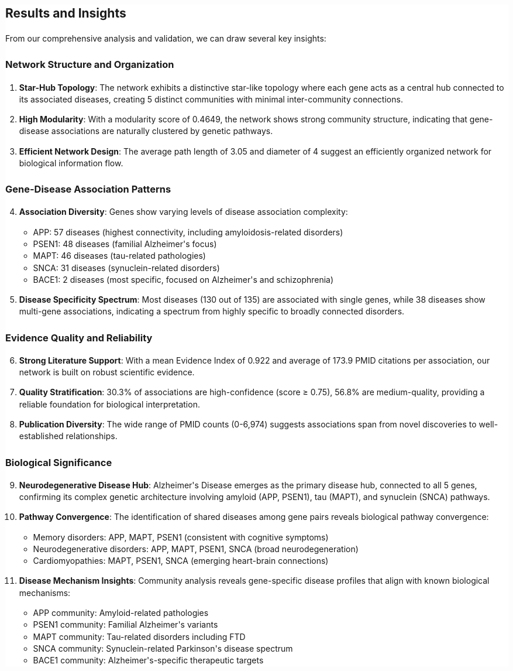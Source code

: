 ## Results and Insights

From our comprehensive analysis and validation, we can draw several key insights:

### Network Structure and Organization

1. **Star-Hub Topology**: The network exhibits a distinctive star-like topology where each gene acts as a central hub connected to its associated diseases, creating 5 distinct communities with minimal inter-community connections.

2. **High Modularity**: With a modularity score of 0.4649, the network shows strong community structure, indicating that gene-disease associations are naturally clustered by genetic pathways.

3. **Efficient Network Design**: The average path length of 3.05 and diameter of 4 suggest an efficiently organized network for biological information flow.

### Gene-Disease Association Patterns

4. **Association Diversity**: Genes show varying levels of disease association complexity:
   - APP: 57 diseases (highest connectivity, including amyloidosis-related disorders)
   - PSEN1: 48 diseases (familial Alzheimer's focus)
   - MAPT: 46 diseases (tau-related pathologies)
   - SNCA: 31 diseases (synuclein-related disorders)
   - BACE1: 2 diseases (most specific, focused on Alzheimer's and schizophrenia)

5. **Disease Specificity Spectrum**: Most diseases (130 out of 135) are associated with single genes, while 38 diseases show multi-gene associations, indicating a spectrum from highly specific to broadly connected disorders.

### Evidence Quality and Reliability

6. **Strong Literature Support**: With a mean Evidence Index of 0.922 and average of 173.9 PMID citations per association, our network is built on robust scientific evidence.

7. **Quality Stratification**: 30.3% of associations are high-confidence (score ≥ 0.75), 56.8% are medium-quality, providing a reliable foundation for biological interpretation.

8. **Publication Diversity**: The wide range of PMID counts (0-6,974) suggests associations span from novel discoveries to well-established relationships.

### Biological Significance

9. **Neurodegenerative Disease Hub**: Alzheimer's Disease emerges as the primary disease hub, connected to all 5 genes, confirming its complex genetic architecture involving amyloid (APP, PSEN1), tau (MAPT), and synuclein (SNCA) pathways.

10. **Pathway Convergence**: The identification of shared diseases among gene pairs reveals biological pathway convergence:
    - Memory disorders: APP, MAPT, PSEN1 (consistent with cognitive symptoms)
    - Neurodegenerative disorders: APP, MAPT, PSEN1, SNCA (broad neurodegeneration)
    - Cardiomyopathies: MAPT, PSEN1, SNCA (emerging heart-brain connections)

11. **Disease Mechanism Insights**: Community analysis reveals gene-specific disease profiles that align with known biological mechanisms:
    - APP community: Amyloid-related pathologies
    - PSEN1 community: Familial Alzheimer's variants
    - MAPT community: Tau-related disorders including FTD
    - SNCA community: Synuclein-related Parkinson's disease spectrum
    - BACE1 community: Alzheimer's-specific therapeutic targets
